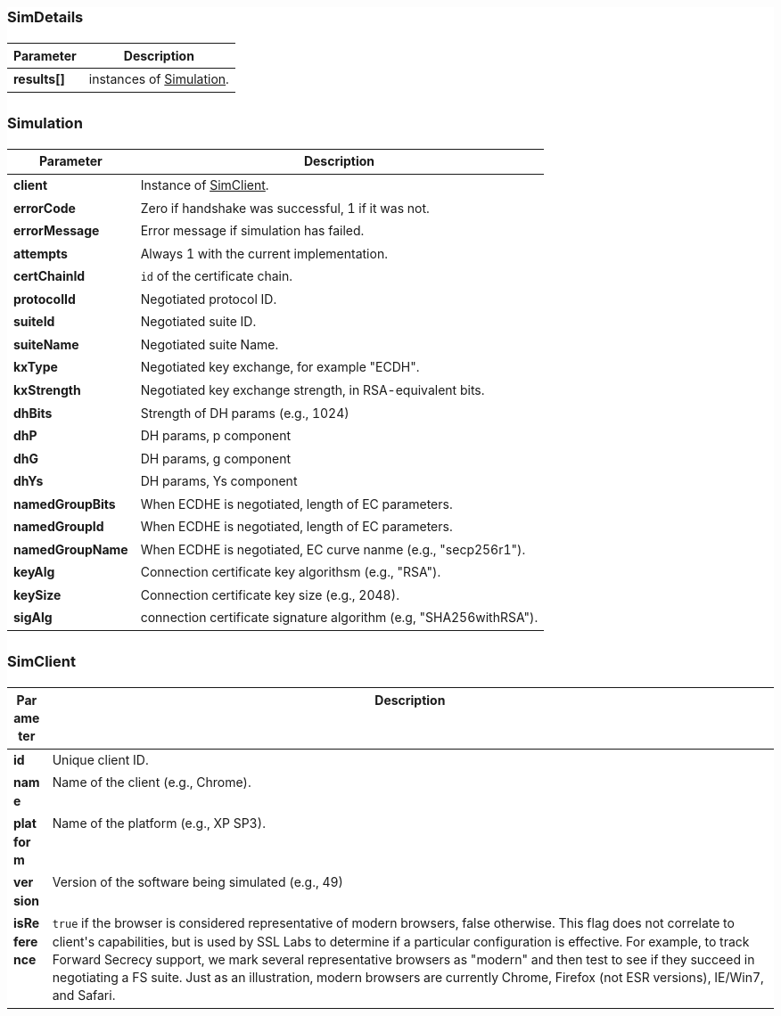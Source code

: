 ### SimDetails ###

| Parameter     | Description                             |
|---------------|-----------------------------------------|
| **results[]** | instances of [Simulation](#simulation). |

### Simulation ###

| Parameter          | Description                                                        |
|--------------------|--------------------------------------------------------------------|
| **client**         | Instance of [SimClient](#simclient).                               |
| **errorCode**      | Zero if handshake was successful, 1 if it was not.                 |
| **errorMessage**   | Error message if simulation has failed.                            |
| **attempts**       | Always 1 with the current implementation.                          |
| **certChainId**    | `id` of the certificate chain.                                     |
| **protocolId**     | Negotiated protocol ID.                                            |
| **suiteId**        | Negotiated suite ID.                                               |
| **suiteName**      | Negotiated suite Name.                                             |
| **kxType**         | Negotiated key exchange, for example "ECDH".                       |
| **kxStrength**     | Negotiated key exchange strength, in RSA-equivalent bits.          |
| **dhBits**         | Strength of DH params (e.g., 1024)                                 |
| **dhP**            | DH params, p component                                             |
| **dhG**            | DH params, g component                                             |
| **dhYs**           | DH params, Ys component                                            |
| **namedGroupBits** | When ECDHE is negotiated, length of EC parameters.                 |
| **namedGroupId**   | When ECDHE is negotiated, length of EC parameters.                 |
| **namedGroupName** | When ECDHE is negotiated, EC curve nanme (e.g., "secp256r1").      |
| **keyAlg**         | Connection certificate key algorithsm (e.g., "RSA").               |
| **keySize**        | Connection certificate key size (e.g., 2048).                      |
| **sigAlg**         | connection certificate signature algorithm (e.g, "SHA256withRSA"). |

### SimClient ###

| Parameter       | Description                                                                                                                                                                                                                                                                                                                                                                                                                                                                                                        |
|-----------------|--------------------------------------------------------------------------------------------------------------------------------------------------------------------------------------------------------------------------------------------------------------------------------------------------------------------------------------------------------------------------------------------------------------------------------------------------------------------------------------------------------------------|
| **id**          | Unique client ID.                                                                                                                                                                                                                                                                                                                                                                                                                                                                                                  |
| **name**        | Name of the client (e.g., Chrome).                                                                                                                                                                                                                                                                                                                                                                                                                                                                                 |
| **platform**    | Name of the platform (e.g., XP SP3).                                                                                                                                                                                                                                                                                                                                                                                                                                                                               |
| **version**     | Version of the software being simulated (e.g., 49)                                                                                                                                                                                                                                                                                                                                                                                                                                                                 |
| **isReference** | `true` if the browser is considered representative of modern browsers, false otherwise. This flag does not correlate to client's capabilities, but is used by SSL Labs to determine if a particular configuration is effective. For example, to track Forward Secrecy support, we mark several representative browsers as "modern" and then test to see if they succeed in negotiating a FS suite. Just as an illustration, modern browsers are currently Chrome, Firefox (not ESR versions), IE/Win7, and Safari. |
